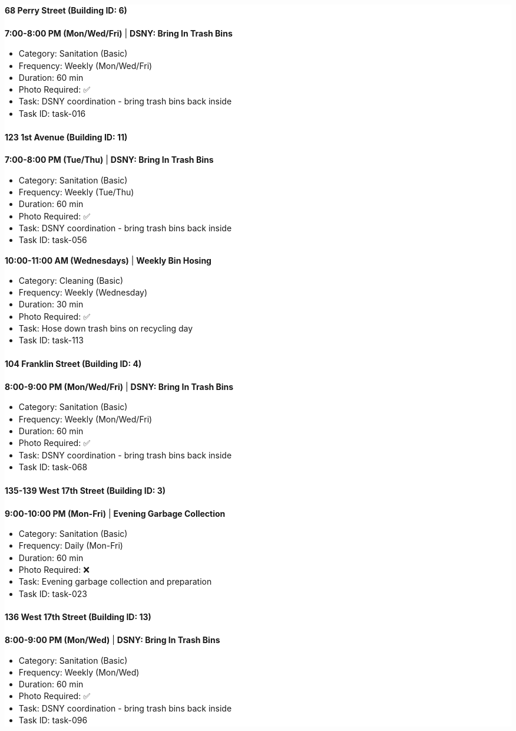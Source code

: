 #### **68 Perry Street** (Building ID: 6)

**7:00-8:00 PM (Mon/Wed/Fri)** | **DSNY: Bring In Trash Bins**
- Category: Sanitation (Basic)
- Frequency: Weekly (Mon/Wed/Fri)
- Duration: 60 min
- Photo Required: ✅
- Task: DSNY coordination - bring trash bins back inside
- Task ID: task-016

#### **123 1st Avenue** (Building ID: 11)

**7:00-8:00 PM (Tue/Thu)** | **DSNY: Bring In Trash Bins**
- Category: Sanitation (Basic)
- Frequency: Weekly (Tue/Thu)
- Duration: 60 min
- Photo Required: ✅
- Task: DSNY coordination - bring trash bins back inside
- Task ID: task-056

**10:00-11:00 AM (Wednesdays)** | **Weekly Bin Hosing**
- Category: Cleaning (Basic)
- Frequency: Weekly (Wednesday)
- Duration: 30 min
- Photo Required: ✅
- Task: Hose down trash bins on recycling day
- Task ID: task-113

#### **104 Franklin Street** (Building ID: 4)

**8:00-9:00 PM (Mon/Wed/Fri)** | **DSNY: Bring In Trash Bins**
- Category: Sanitation (Basic)
- Frequency: Weekly (Mon/Wed/Fri)
- Duration: 60 min
- Photo Required: ✅
- Task: DSNY coordination - bring trash bins back inside
- Task ID: task-068

#### **135-139 West 17th Street** (Building ID: 3)

**9:00-10:00 PM (Mon-Fri)** | **Evening Garbage Collection**
- Category: Sanitation (Basic)
- Frequency: Daily (Mon-Fri)
- Duration: 60 min
- Photo Required: ❌
- Task: Evening garbage collection and preparation
- Task ID: task-023

#### **136 West 17th Street** (Building ID: 13)

**8:00-9:00 PM (Mon/Wed)** | **DSNY: Bring In Trash Bins**
- Category: Sanitation (Basic)
- Frequency: Weekly (Mon/Wed)
- Duration: 60 min
- Photo Required: ✅
- Task: DSNY coordination - bring trash bins back inside
- Task ID: task-096
